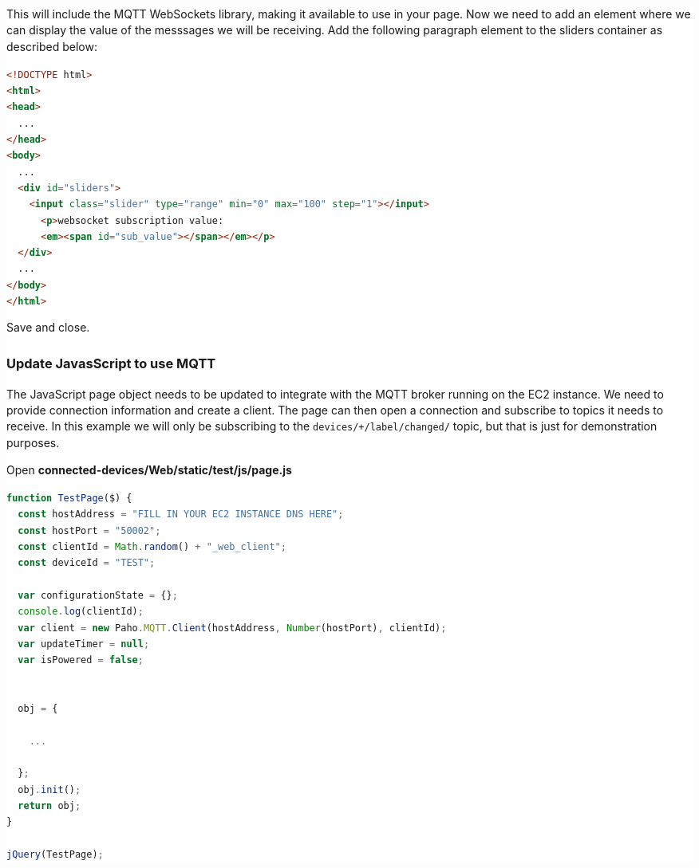This will include the MQTT WebSockets library, making it available to use in your page.  Now we need to add an element where we can display the value of the messsages we will be receiving.  Add the following paragraph element to the sliders container as described below:

```html
<!DOCTYPE html>
<html>
<head>
  ...
</head>
<body>
  ...
  <div id="sliders">
    <input class="slider" type="range" min="0" max="100" step="1"></input>
      <p>websocket subscription value:
      <em><span id="sub_value"></span></em></p>
  </div>
  ...
</body>
</html>
```

Save and close.

### Update JavasScript to use MQTT

The JavaScript page object needs to be updated to integrate with the MQTT broker running on the EC2 instance.  We need to provide connection information and create a client.   The page can then open a connection and subscribe to topics it needs to receive.  In this example we will only be subscribing to the `devices/+/label/changed/` topic, but that is just for demonstration purposes.

Open **connected-devices/Web/static/test/js/page.js**

```js
function TestPage($) {
  const hostAddress = "FILL IN YOUR EC2 INSTANCE DNS HERE";
  const hostPort = "50002";
  const clientId = Math.random() + "_web_client";
  const deviceId = "TEST";

  var configurationState = {};
  console.log(clientId);
  var client = new Paho.MQTT.Client(hostAddress, Number(hostPort), clientId);
  var updateTimer = null;
  var isPowered = false;


  obj = {

    ...

  };
  obj.init();
  return obj;
}

jQuery(TestPage);
```

